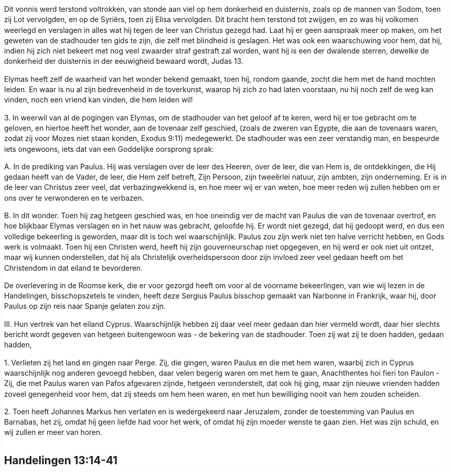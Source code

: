 Dit vonnis werd terstond voltrokken, van stonde aan viel op hem donkerheid en duisternis, zoals op de mannen van Sodom, toen zij Lot vervolgden, en op de Syriërs, toen zij Elisa vervolgden. Dit bracht hem terstond tot zwijgen, en zo was hij volkomen weerlegd en verslagen in alles wat hij tegen de leer van Christus gezegd had. Laat hij er geen aanspraak meer op maken, om het geweten van de stadhouder ten gids te zijn, die zelf met blindheid is geslagen. Het was ook een waarschuwing voor hem, dat hij, indien hij zich niet bekeert met nog veel zwaarder straf gestraft zal worden, want hij is een der dwalende sterren, dewelke de donkerheid der duisternis in der eeuwigheid bewaard wordt, Judas 13. 

Elymas heeft zelf de waarheid van het wonder bekend gemaakt, toen hij, rondom gaande, zocht die hem met de hand mochten leiden. En waar is nu al zijn bedrevenheid in de toverkunst, waarop hij zich zo had laten voorstaan, nu hij noch zelf de weg kan vinden, noch een vriend kan vinden, die hem leiden wil! 

3\. In weerwil van al de pogingen van Elymas, om de stadhouder van het geloof af te keren, werd hij er toe gebracht om te geloven, en hiertoe heeft het wonder, aan de tovenaar zelf geschied, (zoals de zweren van Egypte, die aan de tovenaars waren, zodat zij voor Mozes niet staan konden, Exodus 9:11) medegewerkt. De stadhouder was een zeer verstandig man, en bespeurde iets ongewoons, iets dat van een Goddelijke oorsprong sprak:

A. In de prediking van Paulus. Hij was verslagen over de leer des Heeren, over de leer, die van Hem is, de ontdekkingen, die Hij gedaan heeft van de Vader, de leer, die Hem zelf betreft, Zijn Persoon, zijn tweeërlei natuur, zijn ambten, zijn onderneming. Er is in de leer van Christus zeer veel, dat verbazingwekkend is, en hoe meer wij er van weten, hoe meer reden wij zullen hebben om er ons over te verwonderen en te verbazen.

B. In dit wonder. Toen hij zag hetgeen geschied was, en hoe oneindig ver de macht van Paulus die van de tovenaar overtrof, en hoe blijkbaar Elymas verslagen en in het nauw was gebracht, geloofde hij. Er wordt niet gezegd, dat hij gedoopt werd, en dus een volledige bekeerling is geworden, maar dit is toch wel waarschijnlijk. Paulus zou zijn werk niet ten halve verricht hebben, en Gods werk is volmaakt. Toen hij een Christen werd, heeft hij zijn gouverneurschap niet opgegeven, en hij werd er ook niet uit ontzet, maar wij kunnen onderstellen, dat hij als Christelijk overheidspersoon door zijn invloed zeer veel gedaan heeft om het Christendom in dat eiland te bevorderen. 

De overlevering in de Roomse kerk, die er voor gezorgd heeft om voor al de voorname bekeerlingen, van wie wij lezen in de Handelingen, bisschopszetels te vinden, heeft deze Sergius Paulus bisschop gemaakt van Narbonne in Frankrijk, waar hij, door Paulus op zijn reis naar Spanje gelaten zou zijn.

III. Hun vertrek van het eiland Cyprus. Waarschijnlijk hebben zij daar veel meer gedaan dan hier vermeld wordt, daar hier slechts bericht wordt gegeven van hetgeen buitengewoon was - de bekering van de stadhouder. Toen zij wat zij te doen hadden, gedaan hadden, 

1\. Verlieten zij het land en gingen naar Perge. Zij, die gingen, waren Paulus en die met hem waren, waarbij zich in Cyprus waarschijnlijk nog anderen gevoegd hebben, daar velen begerig waren om met hem te gaan, Anachthentes hoi fieri ton Paulon - Zij, die met Paulus waren van Pafos afgevaren zijnde, hetgeen veronderstelt, dat ook hij ging, maar zijn nieuwe vrienden hadden zoveel genegenheid voor hem, dat zij steeds om hem heen waren, en met hun bewilliging nooit van hem zouden scheiden. 

2\. Toen heeft Johannes Markus hen verlaten en is wedergekeerd naar Jeruzalem, zonder de toestemming van Paulus en Barnabas, het zij, omdat hij geen liefde had voor het werk, of omdat hij zijn moeder wenste te gaan zien. Het was zijn schuld, en wij zullen er meer van horen.

## Handelingen 13:14-41 